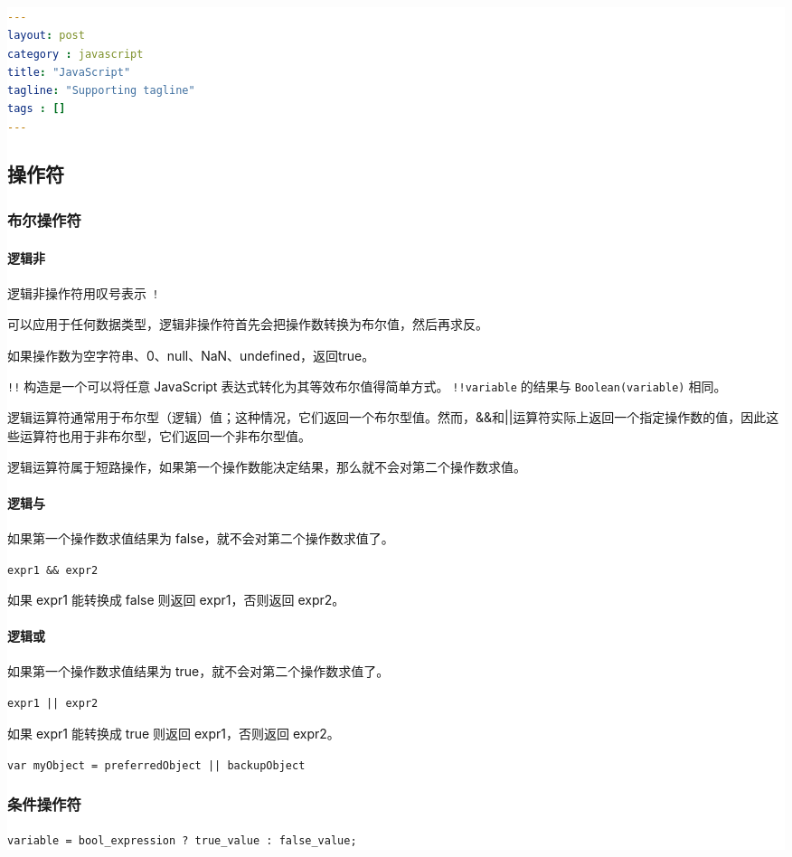 ```yaml
---
layout: post
category : javascript
title: "JavaScript"
tagline: "Supporting tagline"
tags : []
---
```


## 操作符
### 布尔操作符
#### 逻辑非
逻辑非操作符用叹号表示 `！`

可以应用于任何数据类型，逻辑非操作符首先会把操作数转换为布尔值，然后再求反。

如果操作数为空字符串、0、null、NaN、undefined，返回true。

`!!` 构造是一个可以将任意 JavaScript 表达式转化为其等效布尔值得简单方式。
`!!variable` 的结果与 `Boolean(variable)` 相同。

逻辑运算符通常用于布尔型（逻辑）值；这种情况，它们返回一个布尔型值。然而，&&和||运算符实际上返回一个指定操作数的值，因此这些运算符也用于非布尔型，它们返回一个非布尔型值。

逻辑运算符属于短路操作，如果第一个操作数能决定结果，那么就不会对第二个操作数求值。
#### 逻辑与

如果第一个操作数求值结果为 false，就不会对第二个操作数求值了。

```
expr1 && expr2
```

如果 expr1 能转换成 false 则返回 expr1，否则返回 expr2。

#### 逻辑或

如果第一个操作数求值结果为 true，就不会对第二个操作数求值了。

```
expr1 || expr2
```
如果 expr1 能转换成 true 则返回 expr1，否则返回 expr2。 



```
var myObject = preferredObject || backupObject
```

 
### 条件操作符

```
variable = bool_expression ? true_value : false_value;
```

